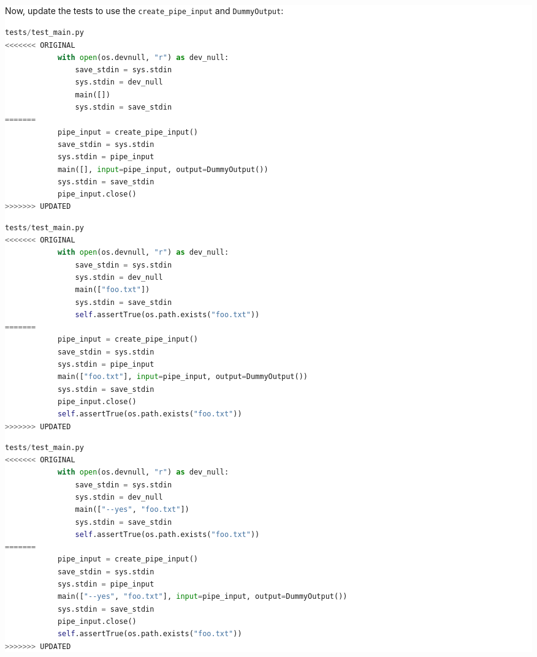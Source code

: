 Now, update the tests to use the `create_pipe_input` and `DummyOutput`:

```python
tests/test_main.py
<<<<<<< ORIGINAL
            with open(os.devnull, "r") as dev_null:
                save_stdin = sys.stdin
                sys.stdin = dev_null
                main([])
                sys.stdin = save_stdin
=======
            pipe_input = create_pipe_input()
            save_stdin = sys.stdin
            sys.stdin = pipe_input
            main([], input=pipe_input, output=DummyOutput())
            sys.stdin = save_stdin
            pipe_input.close()
>>>>>>> UPDATED
```

```python
tests/test_main.py
<<<<<<< ORIGINAL
            with open(os.devnull, "r") as dev_null:
                save_stdin = sys.stdin
                sys.stdin = dev_null
                main(["foo.txt"])
                sys.stdin = save_stdin
                self.assertTrue(os.path.exists("foo.txt"))
=======
            pipe_input = create_pipe_input()
            save_stdin = sys.stdin
            sys.stdin = pipe_input
            main(["foo.txt"], input=pipe_input, output=DummyOutput())
            sys.stdin = save_stdin
            pipe_input.close()
            self.assertTrue(os.path.exists("foo.txt"))
>>>>>>> UPDATED
```

```python
tests/test_main.py
<<<<<<< ORIGINAL
            with open(os.devnull, "r") as dev_null:
                save_stdin = sys.stdin
                sys.stdin = dev_null
                main(["--yes", "foo.txt"])
                sys.stdin = save_stdin
                self.assertTrue(os.path.exists("foo.txt"))
=======
            pipe_input = create_pipe_input()
            save_stdin = sys.stdin
            sys.stdin = pipe_input
            main(["--yes", "foo.txt"], input=pipe_input, output=DummyOutput())
            sys.stdin = save_stdin
            pipe_input.close()
            self.assertTrue(os.path.exists("foo.txt"))
>>>>>>> UPDATED
```
